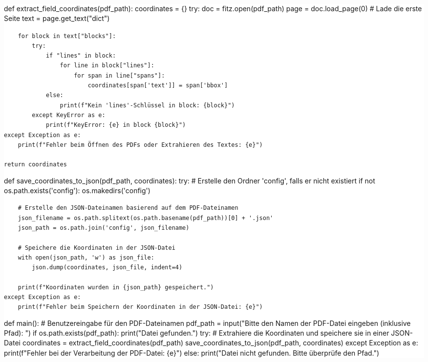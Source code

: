 def extract_field_coordinates(pdf_path):
    coordinates = {}
    try:
        doc = fitz.open(pdf_path)
        page = doc.load_page(0)  # Lade die erste Seite
        text = page.get_text("dict")
        
        for block in text["blocks"]:
            try:
                if "lines" in block:
                    for line in block["lines"]:
                        for span in line["spans"]:
                            coordinates[span['text']] = span['bbox']
                else:
                    print(f"Kein 'lines'-Schlüssel in block: {block}")
            except KeyError as e:
                print(f"KeyError: {e} in block {block}")
    except Exception as e:
        print(f"Fehler beim Öffnen des PDFs oder Extrahieren des Textes: {e}")
    
    return coordinates

def save_coordinates_to_json(pdf_path, coordinates):
    try:
        # Erstelle den Ordner 'config', falls er nicht existiert
        if not os.path.exists('config'):
            os.makedirs('config')
        
        # Erstelle den JSON-Dateinamen basierend auf dem PDF-Dateinamen
        json_filename = os.path.splitext(os.path.basename(pdf_path))[0] + '.json'
        json_path = os.path.join('config', json_filename)
        
        # Speichere die Koordinaten in der JSON-Datei
        with open(json_path, 'w') as json_file:
            json.dump(coordinates, json_file, indent=4)
        
        print(f"Koordinaten wurden in {json_path} gespeichert.")
    except Exception as e:
        print(f"Fehler beim Speichern der Koordinaten in der JSON-Datei: {e}")

def main():
    # Benutzereingabe für den PDF-Dateinamen
    pdf_path = input("Bitte den Namen der PDF-Datei eingeben (inklusive Pfad): ")
    if os.path.exists(pdf_path):
        print("Datei gefunden.")
        try:
            # Extrahiere die Koordinaten und speichere sie in einer JSON-Datei
            coordinates = extract_field_coordinates(pdf_path)
            save_coordinates_to_json(pdf_path, coordinates)
        except Exception as e:
            print(f"Fehler bei der Verarbeitung der PDF-Datei: {e}")
    else:
        print("Datei nicht gefunden. Bitte überprüfe den Pfad.")
